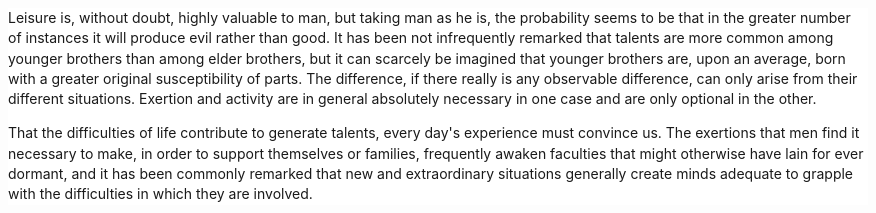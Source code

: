 Leisure is, without doubt, highly valuable to man, but taking man as he is, the probability seems to be that in the greater number of instances it will produce evil rather than good. It has been not infrequently remarked that talents are more common among younger brothers than among elder brothers, but it can scarcely be imagined that younger brothers are, upon an average, born with a greater original susceptibility of parts. The difference, if there really is any observable difference, can only arise from their different situations. Exertion and activity are in general absolutely necessary in one case and are only optional in the other.

That the difficulties of life contribute to generate talents, every day's experience must convince us. The exertions that men find it necessary to make, in order to support themselves or families, frequently awaken faculties that might otherwise have lain for ever dormant, and it has been commonly remarked that new and extraordinary situations generally create minds adequate to grapple with the difficulties in which they are involved.



